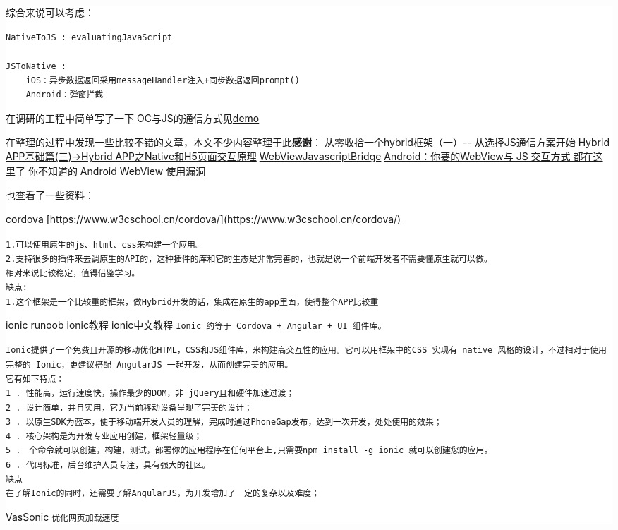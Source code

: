 综合来说可以考虑：
```
NativeToJS : evaluatingJavaScript

JSToNative : 
	iOS：异步数据返回采用messageHandler注入+同步数据返回prompt()
	Android：弹窗拦截
```
在调研的工程中简单写了一下 OC与JS的通信方式见[demo](https://github.com/whqfor/githubDemo/tree/master/HybridWK)

在整理的过程中发现一些比较不错的文章，本文不少内容整理于此**感谢**：
[从零收拾一个hybrid框架（一）-- 从选择JS通信方案开始](awhisper.github.io/2018/01/02/hybrid-jscomunication/)
[Hybrid APP基础篇(三)->Hybrid APP之Native和H5页面交互原理](https://www.cnblogs.com/dailc/p/5931322.html)
[WebViewJavascriptBridge](https://github.com/marcuswestin/WebViewJavascriptBridge)
[Android：你要的WebView与 JS 交互方式 都在这里了](https://blog.csdn.net/carson_ho/article/details/64904691)
[你不知道的 Android WebView 使用漏洞](https://www.jianshu.com/p/3a345d27cd42)

也查看了一些资料：

[cordova](https://cordova.apache.org)
[https://www.w3cschool.cn/cordova/](https://www.w3cschool.cn/cordova/)
```
1.可以使用原生的js、html、css来构建一个应用。
2.支持很多的插件来去调原生的API的，这种插件的库和它的生态是非常完善的，也就是说一个前端开发者不需要懂原生就可以做。
相对来说比较稳定，值得借鉴学习。
缺点:
1.这个框架是一个比较重的框架，做Hybrid开发的话，集成在原生的app里面，使得整个APP比较重
```
[ionic](www.ionic-china.com/)
[runoob ionic教程](http://www.runoob.com/ionic/ionic-tutorial.html)
[ionic中文教程](http://www.ionic.wang/js_doc-index.html)
`Ionic 约等于 Cordova + Angular + UI 组件库。`
```
Ionic提供了一个免费且开源的移动优化HTML，CSS和JS组件库，来构建高交互性的应用。它可以用框架中的CSS 实现有 native 风格的设计，不过相对于使用完整的 Ionic，更建议搭配 AngularJS 一起开发，从而创建完美的应用。
它有如下特点：
1 . 性能高，运行速度快，操作最少的DOM，非 jQuery且和硬件加速过渡；
2 . 设计简单，并且实用，它为当前移动设备呈现了完美的设计；
3 . 以原生SDK为蓝本，便于移动端开发人员的理解，完成时通过PhoneGap发布，达到一次开发，处处使用的效果；
4 . 核心架构是为开发专业应用创建，框架轻量级；
5 .一个命令就可以创建，构建，测试，部署你的应用程序在任何平台上,只需要npm install -g ionic 就可以创建您的应用。
6 . 代码标准，后台维护人员专注，具有强大的社区。
缺点
在了解Ionic的同时，还需要了解AngularJS，为开发增加了一定的复杂以及难度；
```

[VasSonic](https://github.com/Tencent/VasSonic) 
`优化网页加载速度`

